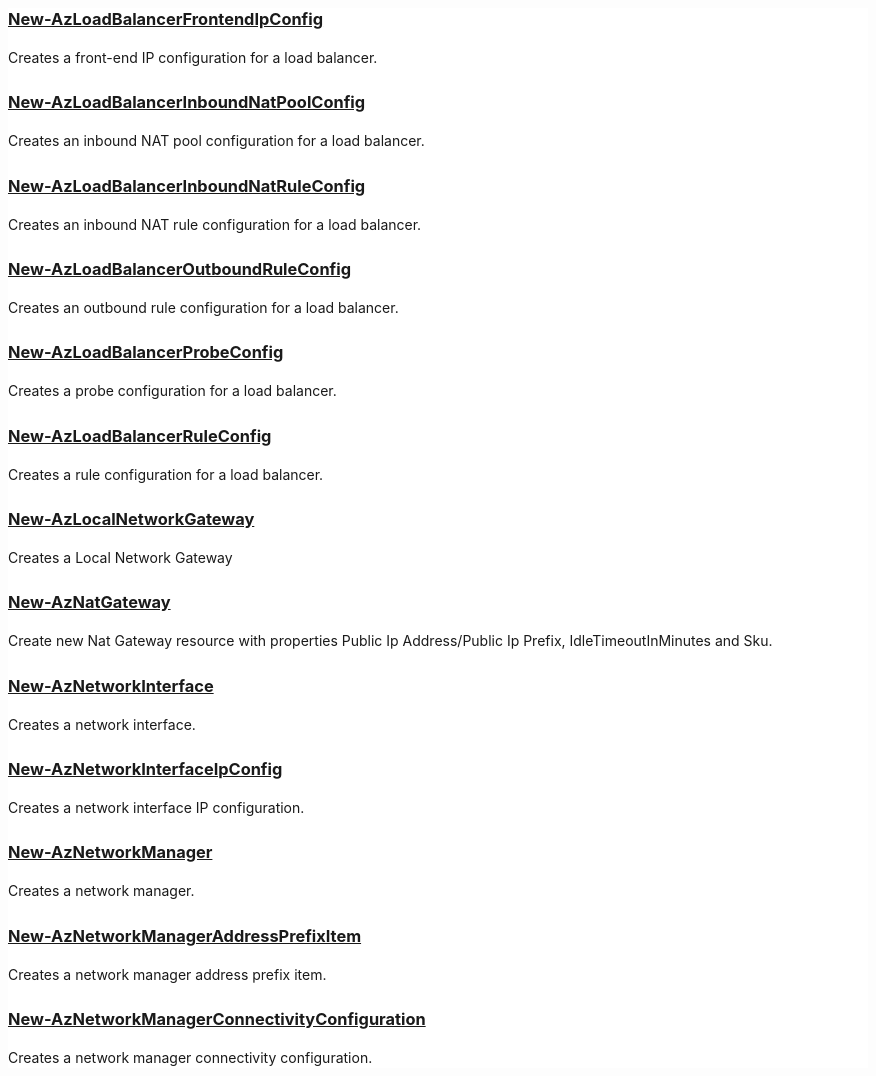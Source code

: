 ### [New-AzLoadBalancerFrontendIpConfig](New-AzLoadBalancerFrontendIpConfig.md)
Creates a front-end IP configuration for a load balancer.

### [New-AzLoadBalancerInboundNatPoolConfig](New-AzLoadBalancerInboundNatPoolConfig.md)
Creates an inbound NAT pool configuration for a load balancer.

### [New-AzLoadBalancerInboundNatRuleConfig](New-AzLoadBalancerInboundNatRuleConfig.md)
Creates an inbound NAT rule configuration for a load balancer.

### [New-AzLoadBalancerOutboundRuleConfig](New-AzLoadBalancerOutboundRuleConfig.md)
Creates an outbound rule configuration for a load balancer.

### [New-AzLoadBalancerProbeConfig](New-AzLoadBalancerProbeConfig.md)
Creates a probe configuration for a load balancer.

### [New-AzLoadBalancerRuleConfig](New-AzLoadBalancerRuleConfig.md)
Creates a rule configuration for a load balancer.

### [New-AzLocalNetworkGateway](New-AzLocalNetworkGateway.md)
Creates a Local Network Gateway

### [New-AzNatGateway](New-AzNatGateway.md)
Create new Nat Gateway resource with properties Public Ip Address/Public Ip Prefix, IdleTimeoutInMinutes and Sku.

### [New-AzNetworkInterface](New-AzNetworkInterface.md)
Creates a network interface.

### [New-AzNetworkInterfaceIpConfig](New-AzNetworkInterfaceIpConfig.md)
Creates a network interface IP configuration.

### [New-AzNetworkManager](New-AzNetworkManager.md)
Creates a network manager.

### [New-AzNetworkManagerAddressPrefixItem](New-AzNetworkManagerAddressPrefixItem.md)
Creates a network manager address prefix item.

### [New-AzNetworkManagerConnectivityConfiguration](New-AzNetworkManagerConnectivityConfiguration.md)
Creates a network manager connectivity configuration.
